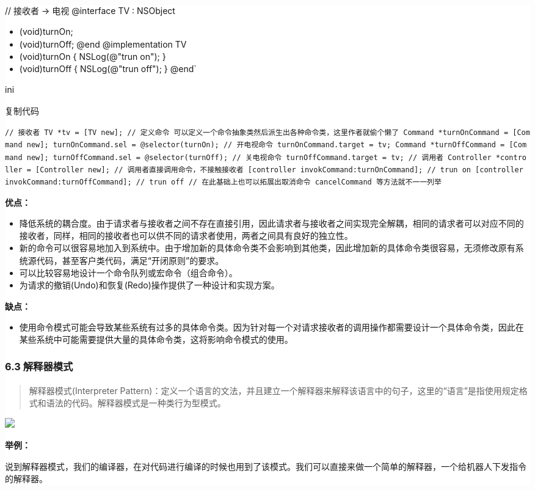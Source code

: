 // 接收者 -> 电视
@interface TV : NSObject
- (void)turnOn;
- (void)turnOff;
@end
@implementation TV
- (void)turnOn {
 NSLog(@"trun on");
}
- (void)turnOff {
 NSLog(@"trun off");
}
@end` 

ini

复制代码

`// 接收者
TV *tv = [TV new];
// 定义命令 可以定义一个命令抽象类然后派生出各种命令类，这里作者就偷个懒了
Command *turnOnCommand = [Command new];
turnOnCommand.sel = @selector(turnOn); // 开电视命令
turnOnCommand.target = tv;
Command *turnOffCommand = [Command new];
turnOffCommand.sel = @selector(turnOff); // 关电视命令
turnOffCommand.target = tv;
// 调用者
Controller *controller = [Controller new];
// 调用者直接调用命令，不接触接收者
[controller invokCommand:turnOnCommand]; // trun on
[controller invokCommand:turnOffCommand]; // trun off
// 在此基础上也可以拓展出取消命令 cancelCommand 等方法就不一一列举` 

**优点：**

*   降低系统的耦合度。由于请求者与接收者之间不存在直接引用，因此请求者与接收者之间实现完全解耦，相同的请求者可以对应不同的接收者，同样，相同的接收者也可以供不同的请求者使用，两者之间具有良好的独立性。
*   新的命令可以很容易地加入到系统中。由于增加新的具体命令类不会影响到其他类，因此增加新的具体命令类很容易，无须修改原有系统源代码，甚至客户类代码，满足“开闭原则”的要求。
*   可以比较容易地设计一个命令队列或宏命令（组合命令）。
*   为请求的撤销(Undo)和恢复(Redo)操作提供了一种设计和实现方案。

**缺点：**

*   使用命令模式可能会导致某些系统有过多的具体命令类。因为针对每一个对请求接收者的调用操作都需要设计一个具体命令类，因此在某些系统中可能需要提供大量的具体命令类，这将影响命令模式的使用。

### 6.3 解释器模式

> 解释器模式(Interpreter Pattern)：定义一个语言的文法，并且建立一个解释器来解释该语言中的句子，这里的“语言”是指使用规定格式和语法的代码。解释器模式是一种类行为型模式。

![](https://raw.githubusercontent.com/xietao3/Study-Plan/master/DesignPatterns/src/%E8%A7%A3%E9%87%8A%E5%99%A8.jpg)

**举例：**

说到解释器模式，我们的编译器，在对代码进行编译的时候也用到了该模式。我们可以直接来做一个简单的解释器，一个给机器人下发指令的解释器。
